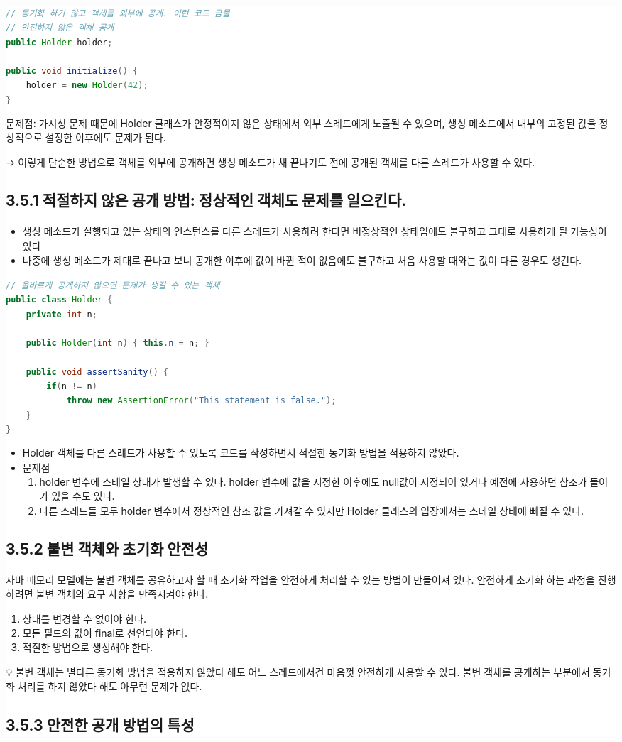 ```java
// 동기화 하기 않고 객체를 외부에 공개. 이런 코드 금물
// 안전하지 않은 객체 공개
public Holder holder;

public void initialize() {
	holder = new Holder(42);
}
```

문제점: 가시성 문제 때문에 Holder 클래스가 안정적이지 않은 상태에서 외부 스레드에게 노출될 수 있으며, 생성 메소드에서 내부의 고정된 값을 정상적으로 설정한 이후에도 문제가 된다.

→ 이렇게 단순한 방법으로 객체를 외부에 공개하면 생성 메소드가 채 끝나기도 전에 공개된 객체를 다른 스레드가 사용할 수 있다.

## 3.5.1 적절하지 않은 공개 방법: 정상적인 객체도 문제를 일으킨다.

- 생성 메소드가 실행되고 있는 상태의 인스턴스를 다른 스레드가 사용하려 한다면 비정상적인 상태임에도 불구하고 그대로 사용하게 될 가능성이 있다
- 나중에 생성 메소드가 제대로 끝나고 보니 공개한 이후에 값이 바뀐 적이 없음에도 불구하고 처음 사용할 때와는 값이 다른 경우도 생긴다.

```java
// 올바르게 공개하지 않으면 문제가 생길 수 있는 객체
public class Holder {
	private int n;

	public Holder(int n) { this.n = n; }
	
	public void assertSanity() {
		if(n != n)
			throw new AssertionError("This statement is false.");
	}
}
```

- Holder 객체를 다른 스레드가 사용할 수 있도록 코드를 작성하면서 적절한 동기화 방법을 적용하지 않았다.
- 문제점
    1. holder 변수에 스테일 상태가 발생할 수 있다. holder 변수에 값을 지정한 이후에도 null값이 지정되어 있거나 예전에 사용하던 참조가 들어가 있을 수도 있다.
    2. 다른 스레드들 모두 holder 변수에서 정상적인 참조 값을 가져갈 수 있지만 Holder 클래스의 입장에서는 스테일 상태에 빠질 수 있다.

## 3.5.2 불변 객체와 초기화 안전성

자바 메모리 모델에는 불변 객체를 공유하고자 할 때 초기화 작업을 안전하게 처리할 수 있는 방법이 만들어져 있다. 안전하게 초기화 하는 과정을 진행하려면 불변 객체의 요구 사항을 만족시켜야 한다.

1. 상태를 변경할 수 없어야 한다.
2. 모든 필드의 값이 final로 선언돼야 한다.
3. 적절한 방법으로 생성해야 한다.

<aside>
💡 불변 객체는 별다른 동기화 방법을 적용하지 않았다 해도 어느 스레드에서건 마음껏 안전하게 사용할 수 있다. 불변 객체를 공개하는 부분에서 동기화 처리를 하지 않았다 해도 아무런 문제가 없다.

</aside>

## 3.5.3 안전한 공개 방법의 특성
